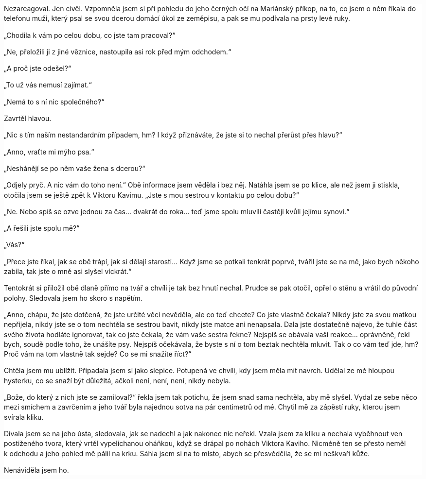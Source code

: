Nezareagoval. Jen civěl. Vzpomněla jsem si při pohledu do jeho černých očí na Mariánský příkop, na to, co jsem o něm říkala do telefonu muži, který psal se svou dcerou domácí úkol ze zeměpisu, a pak se mu podívala na prsty levé ruky.

„Chodila k vám po celou dobu, co jste tam pracoval?“

„Ne, přeložili ji z jiné věznice, nastoupila asi rok před mým odchodem.“

„A proč jste odešel?“

„To už vás nemusí zajímat.“

„Nemá to s ní nic společného?“

Zavrtěl hlavou.

„Nic s tím naším nestandardním případem, hm? I když přiznáváte, že jste si to nechal přerůst přes hlavu?“

„Anno, vraťte mi mýho psa.“

„Neshánějí se po něm vaše žena s dcerou?“

„Odjely pryč. A nic vám do toho není.“ Obě informace jsem věděla i bez něj. Natáhla jsem se po klice, ale než jsem ji stiskla, otočila jsem se ještě zpět k Viktoru Kavimu. „Jste s mou sestrou v kontaktu po celou dobu?“

„Ne. Nebo spíš se ozve jednou za čas… dvakrát do roka… teď jsme spolu mluvili častěji kvůli jejímu synovi.“

„A řešili jste spolu mě?“

„Vás?“

„Přece jste říkal, jak se obě trápí, jak si dělají starosti… Když jsme se potkali tenkrát poprvé, tvářil jste se na mě, jako bych někoho zabila, tak jste o mně asi slyšel víckrát.“

Tentokrát si přiložil obě dlaně přímo na tvář a chvíli je tak bez hnutí nechal. Prudce se pak otočil, opřel o stěnu a vrátil do původní polohy. Sledovala jsem ho skoro s napětím.

„Anno, chápu, že jste dotčená, že jste určité věci nevěděla, ale co teď chcete? Co jste vlastně čekala? Nikdy jste za svou matkou nepřijela, nikdy jste se o tom nechtěla se sestrou bavit, nikdy jste matce ani nenapsala. Dala jste dostatečně najevo, že tuhle část svého života hodláte ignorovat, tak co jste čekala, že vám vaše sestra řekne? Nejspíš se obávala vaší reakce… oprávněně, řekl bych, soudě podle toho, že unášíte psy. Nejspíš očekávala, že byste s ní o tom beztak nechtěla mluvit. Tak o co vám teď jde, hm? Proč vám na tom vlastně tak sejde? Co se mi snažíte říct?“

Chtěla jsem mu ublížit. Připadala jsem si jako slepice. Potupená ve chvíli, kdy jsem měla mít navrch. Udělal ze mě hloupou hysterku, co se snaží být důležitá, ačkoli není, není, není, nikdy nebyla.

„Bože, do který z nich jste se zamiloval?“ řekla jsem tak potichu, že jsem snad sama nechtěla, aby mě slyšel. Vydal ze sebe něco mezi smíchem a zavrčením a jeho tvář byla najednou sotva na pár centimetrů od mé. Chytil mě za zápěstí ruky, kterou jsem svírala kliku.

Dívala jsem se na jeho ústa, sledovala, jak se nadechl a jak nakonec nic neřekl. Vzala jsem za kliku a nechala vyběhnout ven postiženého tvora, který vrtěl vypelichanou oháňkou, když se drápal po nohách Viktora Kaviho. Nicméně ten se přesto neměl k odchodu a jeho pohled mě pálil na krku. Sáhla jsem si na to místo, abych se přesvědčila, že se mi neškvaří kůže.

Nenáviděla jsem ho.
